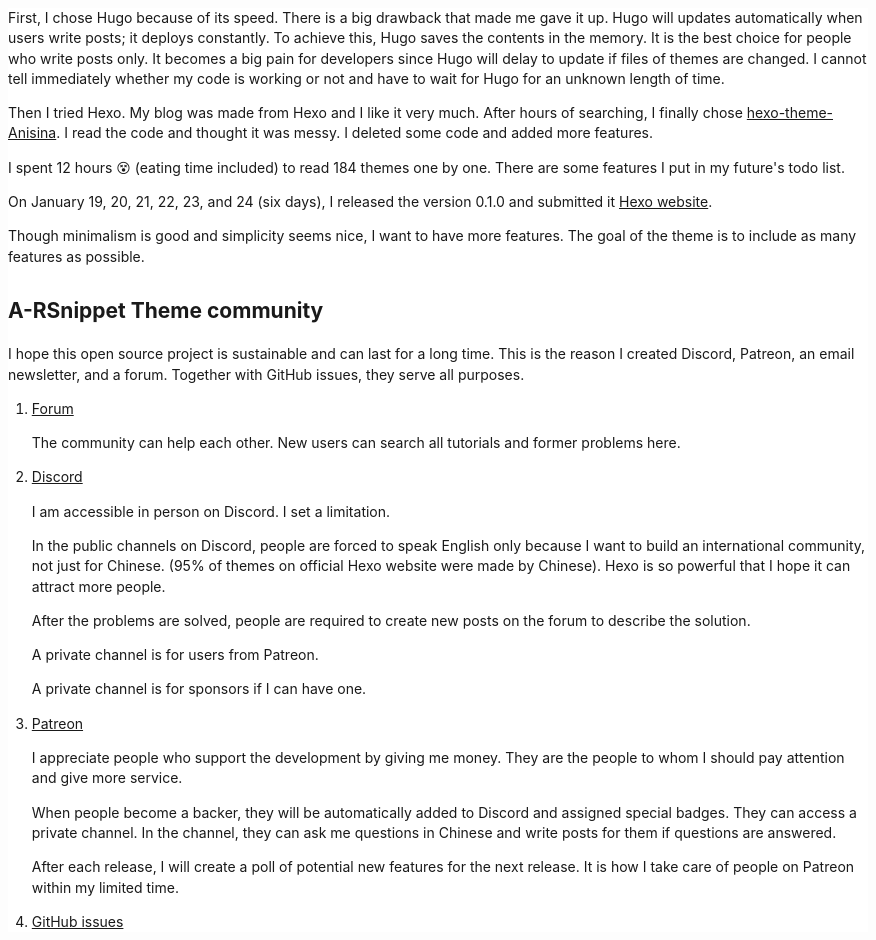 First, I chose Hugo because of its speed. There is a big drawback that made me gave it up. Hugo will updates automatically when users write posts; it deploys constantly. To achieve this, Hugo saves the contents in the memory. It is the best choice for people who write posts only. It becomes a big pain for developers since Hugo will delay to update if files of themes are changed. I cannot tell immediately whether my code is working or not and have to wait for Hugo for an unknown length of time.

Then I tried Hexo. My blog was made from Hexo and I like it very much. After hours of searching, I finally chose [hexo-theme-Anisina](https://github.com/haojen/hexo-theme-Anisina). I read the code and thought it was messy. I deleted some code and added more features.

I spent 12 hours 😵 (eating time included) to read 184 themes one by one. There are some features I put in my future's todo list.


On January 19, 20, 21, 22, 23, and 24 (six days), I released the version 0.1.0 and submitted it [Hexo website](https://hexo.io/themes/).

Though minimalism is good and simplicity seems nice, I want to have more features. The goal of the theme is to include as many features as possible. 


## A-RSnippet Theme community

I hope this open source project is sustainable and can last for a long time. This is the reason I created Discord, Patreon, an email newsletter, and a forum. Together with GitHub issues, they serve all purposes.

1. [Forum](https://arsnippet.freeflarum.com/)

	The community can help each other. New users can search all tutorials and former problems here.
	
2. [Discord](https://discord.gg/CB6CPzq)

	I am accessible in person on Discord. I set a limitation.
	
	In the public channels on Discord, people are forced to speak English only because I want to build an international community, not just for Chinese. (95% of themes on official Hexo website were made by Chinese). Hexo is so powerful that I hope it can attract more people.
	
	After the problems are solved, people are required to create new posts on the forum to describe the solution.
	
	A private channel is for users from Patreon.
	
	A private channel is for sponsors if I can have one.
	
3. [Patreon](https://www.patreon.com/arsnippet)
	
	I appreciate people who support the development by giving me money. They are the people to whom I should pay attention and give more service.
	
	When people become a backer, they will be automatically added to Discord and assigned special badges. They can access a private channel. In the channel, they can ask me questions in Chinese and write posts for them if questions are answered.
	
	After each release, I will create a poll of potential new features for the next release. It is how I take care of people on Patreon within my limited time. 

4. [GitHub issues](https://github.com/huyingjie/hexo-theme-A-RSnippet/issues)
